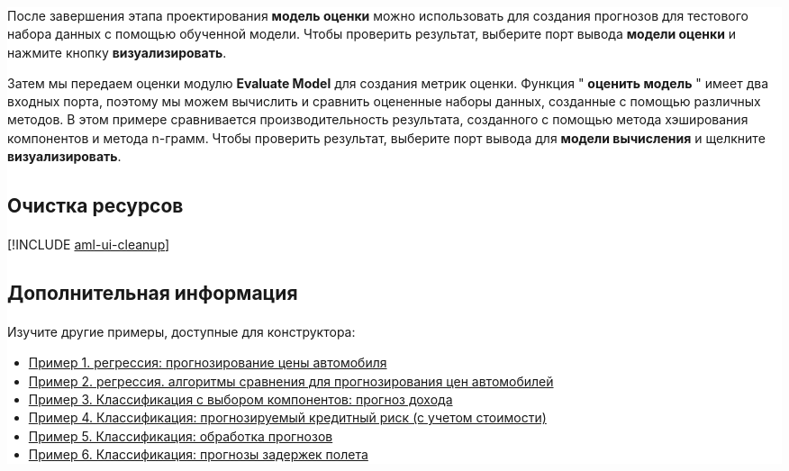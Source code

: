После завершения этапа проектирования **модель оценки** можно использовать для создания прогнозов для тестового набора данных с помощью обученной модели. Чтобы проверить результат, выберите порт вывода **модели оценки** и нажмите кнопку **визуализировать**.

Затем мы передаем оценки модулю **Evaluate Model** для создания метрик оценки. Функция " **оценить модель** " имеет два входных порта, поэтому мы можем вычислить и сравнить оцененные наборы данных, созданные с помощью различных методов. В этом примере сравнивается производительность результата, созданного с помощью метода хэширования компонентов и метода n-грамм.
Чтобы проверить результат, выберите порт вывода для **модели вычисления** и щелкните **визуализировать**.

## <a name="clean-up-resources"></a>Очистка ресурсов

[!INCLUDE [aml-ui-cleanup](../../../includes/aml-ui-cleanup.md)]

## <a name="next-steps"></a>Дополнительная информация

Изучите другие примеры, доступные для конструктора:
- [Пример 1. регрессия: прогнозирование цены автомобиля](how-to-designer-sample-regression-automobile-price-basic.md)
- [Пример 2. регрессия. алгоритмы сравнения для прогнозирования цен автомобилей](how-to-designer-sample-regression-automobile-price-compare-algorithms.md)
- [Пример 3. Классификация с выбором компонентов: прогноз дохода](how-to-designer-sample-classification-predict-income.md)
- [Пример 4. Классификация: прогнозируемый кредитный риск (с учетом стоимости)](how-to-designer-sample-classification-credit-risk-cost-sensitive.md)
- [Пример 5. Классификация: обработка прогнозов](how-to-designer-sample-classification-churn.md)
- [Пример 6. Классификация: прогнозы задержек полета](how-to-designer-sample-classification-flight-delay.md)
